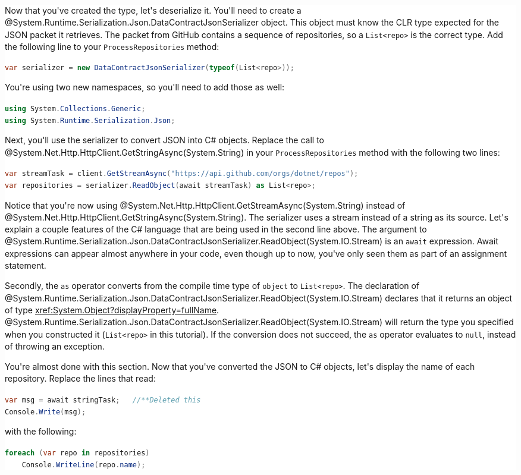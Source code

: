 Now that you've created the type, let's deserialize it. You'll need to create a
@System.Runtime.Serialization.Json.DataContractJsonSerializer object. This object must know the CLR type expected for the
JSON packet it retrieves. The packet from GitHub contains a sequence of repositories, so a
`List<repo>` is the correct type. Add the following line to your `ProcessRepositories` method:

```cs
var serializer = new DataContractJsonSerializer(typeof(List<repo>));
```

You're using two new namespaces, so you'll need to add those as well:

```cs
using System.Collections.Generic;
using System.Runtime.Serialization.Json;
```

Next, you'll use the serializer to convert JSON into C# objects. Replace the call to
@System.Net.Http.HttpClient.GetStringAsync(System.String) in your `ProcessRepositories` method with the following two lines:

```cs
var streamTask = client.GetStreamAsync("https://api.github.com/orgs/dotnet/repos");
var repositories = serializer.ReadObject(await streamTask) as List<repo>;
```

Notice that you're now using @System.Net.Http.HttpClient.GetStreamAsync(System.String) instead of @System.Net.Http.HttpClient.GetStringAsync(System.String). The serializer
uses a stream instead of a string as its source. Let's explain a couple features of the C#
language that are being used in the second line above. The argument to @System.Runtime.Serialization.Json.DataContractJsonSerializer.ReadObject(System.IO.Stream) is an
`await` expression. Await expressions can appear almost anywhere in your code, even though
up to now, you've only seen them as part of an assignment statement.

Secondly, the `as` operator converts from the compile time type of `object` to `List<repo>`. 
The declaration of @System.Runtime.Serialization.Json.DataContractJsonSerializer.ReadObject(System.IO.Stream) declares that it returns an object of type <xref:System.Object?displayProperty=fullName>. @System.Runtime.Serialization.Json.DataContractJsonSerializer.ReadObject(System.IO.Stream) will return the type you specified when you constructed it (`List<repo>` in
this tutorial). If the conversion does not succeed, the `as` operator evaluates to `null`,
instead of throwing an exception.

You're almost done with this section. Now that you've converted the JSON to C# objects, let's display
the name of each repository. Replace the lines that read:

```cs
var msg = await stringTask;   //**Deleted this
Console.Write(msg);
```

with the following:

```cs
foreach (var repo in repositories)
    Console.WriteLine(repo.name);
```
